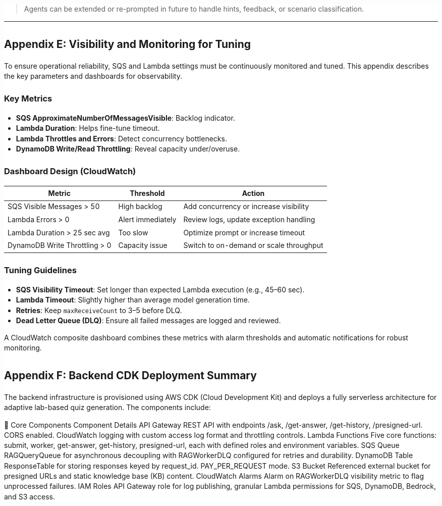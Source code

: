 > Agents can be extended or re-prompted in future to handle hints, feedback, or scenario classification.

---

## Appendix E: Visibility and Monitoring for Tuning

To ensure operational reliability, SQS and Lambda settings must be continuously monitored and tuned. This appendix describes the key parameters and dashboards for observability.

### Key Metrics

* **SQS ApproximateNumberOfMessagesVisible**: Backlog indicator.
* **Lambda Duration**: Helps fine-tune timeout.
* **Lambda Throttles and Errors**: Detect concurrency bottlenecks.
* **DynamoDB Write/Read Throttling**: Reveal capacity under/overuse.

### Dashboard Design (CloudWatch)

| Metric                        | Threshold         | Action                                  |
| ----------------------------- | ----------------- | --------------------------------------- |
| SQS Visible Messages > 50     | High backlog      | Add concurrency or increase visibility  |
| Lambda Errors > 0             | Alert immediately | Review logs, update exception handling  |
| Lambda Duration > 25 sec avg  | Too slow          | Optimize prompt or increase timeout     |
| DynamoDB Write Throttling > 0 | Capacity issue    | Switch to on-demand or scale throughput |

### Tuning Guidelines

* **SQS Visibility Timeout**: Set longer than expected Lambda execution (e.g., 45–60 sec).
* **Lambda Timeout**: Slightly higher than average model generation time.
* **Retries**: Keep `maxReceiveCount` to 3–5 before DLQ.
* **Dead Letter Queue (DLQ)**: Ensure all failed messages are logged and reviewed.

A CloudWatch composite dashboard combines these metrics with alarm thresholds and automatic notifications for robust monitoring.

## Appendix F: Backend CDK Deployment Summary
The backend infrastructure is provisioned using AWS CDK (Cloud Development Kit) and deploys a fully serverless architecture for adaptive lab-based quiz generation. The components include:

🔧 Core Components
Component	Details
API Gateway	REST API with endpoints /ask, /get-answer, /get-history, /presigned-url. CORS enabled. CloudWatch logging with custom access log format and throttling controls.
Lambda Functions	Five core functions: submit, worker, get-answer, get-history, presigned-url, each with defined roles and environment variables.
SQS Queue	RAGQueryQueue for asynchronous decoupling with RAGWorkerDLQ configured for retries and durability.
DynamoDB Table	ResponseTable for storing responses keyed by request_id. PAY_PER_REQUEST mode.
S3 Bucket	Referenced external bucket for presigned URLs and static knowledge base (KB) content.
CloudWatch Alarms	Alarm on RAGWorkerDLQ visibility metric to flag unprocessed failures.
IAM Roles	API Gateway role for log publishing, granular Lambda permissions for SQS, DynamoDB, Bedrock, and S3 access.
